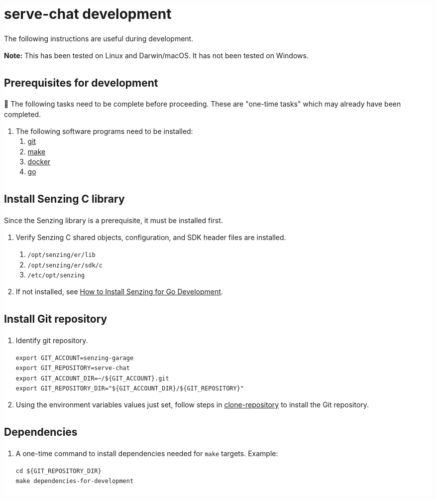 # serve-chat development

The following instructions are useful during development.

**Note:** This has been tested on Linux and Darwin/macOS.
It has not been tested on Windows.

## Prerequisites for development

:thinking: The following tasks need to be complete before proceeding.
These are "one-time tasks" which may already have been completed.

1. The following software programs need to be installed:
    1. [git]
    1. [make]
    1. [docker]
    1. [go]

## Install Senzing C library

Since the Senzing library is a prerequisite, it must be installed first.

1. Verify Senzing C shared objects, configuration, and SDK header files are installed.
    1. `/opt/senzing/er/lib`
    1. `/opt/senzing/er/sdk/c`
    1. `/etc/opt/senzing`

1. If not installed, see [How to Install Senzing for Go Development].

## Install Git repository

1. Identify git repository.

    ```console
    export GIT_ACCOUNT=senzing-garage
    export GIT_REPOSITORY=serve-chat
    export GIT_ACCOUNT_DIR=~/${GIT_ACCOUNT}.git
    export GIT_REPOSITORY_DIR="${GIT_ACCOUNT_DIR}/${GIT_REPOSITORY}"

    ```

1. Using the environment variables values just set, follow
   steps in [clone-repository] to install the Git repository.

## Dependencies

1. A one-time command to install dependencies needed for `make` targets.
   Example:

    ```console
    cd ${GIT_REPOSITORY_DIR}
    make dependencies-for-development


[clone-repository]: https://github.com/senzing-garage/knowledge-base/blob/main/HOWTO/clone-repository.md
[docker]: https://github.com/senzing-garage/knowledge-base/blob/main/WHATIS/docker.md
[git]: https://github.com/senzing-garage/knowledge-base/blob/main/WHATIS/git.md
[Go Reference Badge]: https://pkg.go.dev/badge/github.com/senzing-garage/template-go.svg
[Go Reference]: https://pkg.go.dev/github.com/senzing-garage/template-go
[go]: https://github.com/senzing-garage/knowledge-base/blob/main/WHATIS/go.md
[How to Install Senzing for Go Development]: https://github.com/senzing-garage/knowledge-base/blob/main/HOWTO/install-senzing-for-go-development.md
[localhost:6060]: http://localhost:6060/pkg/github.com/senzing-garage/template-go/
[make]: https://github.com/senzing-garage/knowledge-base/blob/main/WHATIS/make.md
[testcoverage.yaml]: ../.github/coverage/testcoverage.yaml